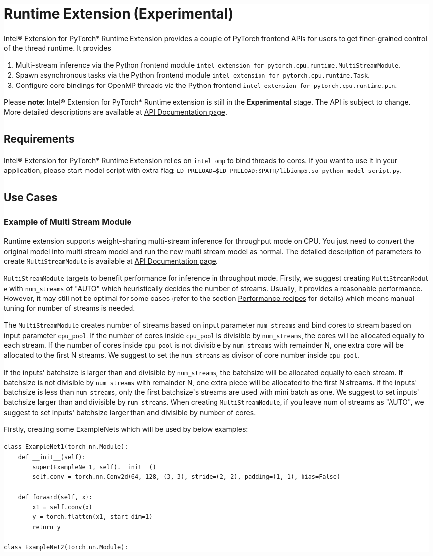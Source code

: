 Runtime Extension (Experimental)
================================

Intel® Extension for PyTorch\* Runtime Extension provides a couple of PyTorch frontend APIs for users to get finer-grained control of the thread runtime. It provides

1. Multi-stream inference via the Python frontend module `intel_extension_for_pytorch.cpu.runtime.MultiStreamModule`.
2. Spawn asynchronous tasks via the Python frontend module `intel_extension_for_pytorch.cpu.runtime.Task`.
3. Configure core bindings for OpenMP threads via the Python frontend `intel_extension_for_pytorch.cpu.runtime.pin`.

Please **note**: Intel® Extension for PyTorch\* Runtime extension is still in the **Experimental** stage. The API is subject to change. More detailed descriptions are available at [API Documentation page](../api_doc.html).

## Requirements

Intel® Extension for PyTorch\* Runtime Extension relies on `intel omp` to bind threads to cores. If you want to use it in your application, please start model script with extra flag: `LD_PRELOAD=$LD_PRELOAD:$PATH/libiomp5.so python model_script.py`.

## Use Cases

### Example of Multi Stream Module

Runtime extension supports weight-sharing multi-stream inference for throughput mode on CPU. You just need to convert the original model into multi stream model and run the new multi stream model as normal. The detailed description of parameters to create `MultiStreamModule` is available at [API Documentation page](../api_doc.html).

`MultiStreamModule` targets to benefit performance for inference in throughput mode. Firstly, we suggest creating `MultiStreamModule` with `num_streams` of "AUTO" which heuristically decides the number of streams. Usually, it provides a reasonable performance. However, it may still not be optimal for some cases (refer to the section [Performance recipes](#performance-recipes) for details) which means manual tuning for number of streams is needed.

The `MultiStreamModule` creates number of streams based on input parameter `num_streams` and bind cores to stream based on input parameter `cpu_pool`. If the number of cores inside `cpu_pool` is divisible by `num_streams`, the cores will be allocated equally to each stream. If the number of cores inside `cpu_pool` is not divisible by `num_streams` with remainder N, one extra core will be allocated to the first N streams. We suggest to set the `num_streams` as divisor of core number inside `cpu_pool`.

If the inputs' batchsize is larger than and divisible by ``num_streams``, the batchsize will be allocated equally to each stream. If batchsize is not divisible by ``num_streams`` with remainder N, one extra piece will be allocated to the first N streams. If the inputs' batchsize is less than ``num_streams``, only the first batchsize's streams are used with mini batch as one. We suggest to set inputs' batchsize larger than and divisible by ``num_streams``. When creating `MultiStreamModule`, if you leave num of streams as "AUTO", we suggest to set inputs' batchsize larger than and divisible by number of cores.

Firstly, creating some ExampleNets which will be used by below examples:
```
class ExampleNet1(torch.nn.Module):
    def __init__(self):
        super(ExampleNet1, self).__init__()
        self.conv = torch.nn.Conv2d(64, 128, (3, 3), stride=(2, 2), padding=(1, 1), bias=False)

    def forward(self, x):
        x1 = self.conv(x)
        y = torch.flatten(x1, start_dim=1)
        return y

class ExampleNet2(torch.nn.Module):
```